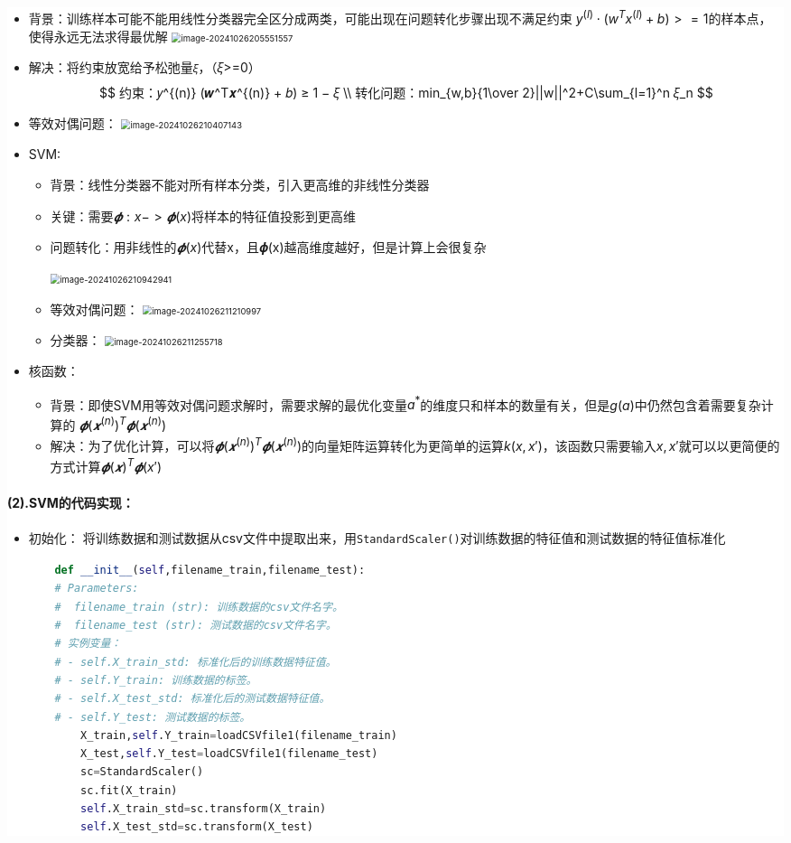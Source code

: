   * 背景：训练样本可能不能用线性分类器完全区分成两类，可能出现在问题转化步骤出现不满足约束 $y^{(l)} \cdot (w^Tx^{(l)}+b)>=1$的样本点，使得永远无法求得最优解
    <img src="C:\Users\丁晓琪\AppData\Roaming\Typora\typora-user-images\image-20241026205551557.png" alt="image-20241026205551557" style="zoom:67%;" />

  * 解决：将约束放宽给予松弛量`𝜉`，（𝜉>=0）
    $$
    约束：𝑦^{(n)} (𝒘^T𝒙^{(n)} + 𝑏) ≥ 1 − 𝜉 \\
    转化问题：min_{w,b}{1\over 2}||w||^2+C\sum_{l=1}^n 𝜉_n
    $$

  * 等效对偶问题：
    <img src="C:\Users\丁晓琪\AppData\Roaming\Typora\typora-user-images\image-20241026210407143.png" alt="image-20241026210407143" style="zoom:67%;" />

* SVM:

  * 背景：线性分类器不能对所有样本分类，引入更高维的非线性分类器

  * 关键：需要$𝝓:x->𝝓(x)$将样本的特征值投影到更高维

  * 问题转化：用非线性的$𝝓(x)$​代替x，且𝝓(x)越高维度越好，但是计算上会很复杂

    <img src="C:\Users\丁晓琪\AppData\Roaming\Typora\typora-user-images\image-20241026210942941.png" alt="image-20241026210942941" style="zoom:67%;" />

  * 等效对偶问题：
    <img src="C:\Users\丁晓琪\AppData\Roaming\Typora\typora-user-images\image-20241026211210997.png" alt="image-20241026211210997" style="zoom:67%;" />

  * 分类器：
    <img src="C:\Users\丁晓琪\AppData\Roaming\Typora\typora-user-images\image-20241026211255718.png" alt="image-20241026211255718" style="zoom:67%;" />

* 核函数：
  * 背景：即使SVM用等效对偶问题求解时，需要求解的最优化变量$a^*$的维度只和样本的数量有关，但是$g(a)$中仍然包含着需要复杂计算的 $𝝓(𝒙^{(n)})^T𝝓(𝒙^{(n)})$
  * 解决：为了优化计算，可以将$𝝓(𝒙^{(n)})^T𝝓(𝒙^{(n)})$的向量矩阵运算转化为更简单的运算$k(x,x')$，该函数只需要输入$x,x'$就可以以更简便的方式计算$𝝓(𝒙)^T𝝓(x')$

#### (2).**SVM的代码实现：**

* 初始化：
  将训练数据和测试数据从csv文件中提取出来，用<code>StandardScaler()</code>对训练数据的特征值和测试数据的特征值标准化

  ```python
      def __init__(self,filename_train,filename_test):
      # Parameters:  
      #  filename_train (str): 训练数据的csv文件名字。  
      #  filename_test (str): 测试数据的csv文件名字。    
      # 实例变量：  
      # - self.X_train_std: 标准化后的训练数据特征值。  
      # - self.Y_train: 训练数据的标签。  
      # - self.X_test_std: 标准化后的测试数据特征值。  
      # - self.Y_test: 测试数据的标签。  
          X_train,self.Y_train=loadCSVfile1(filename_train)
          X_test,self.Y_test=loadCSVfile1(filename_test)
          sc=StandardScaler()
          sc.fit(X_train)
          self.X_train_std=sc.transform(X_train)
          self.X_test_std=sc.transform(X_test)
  ```
